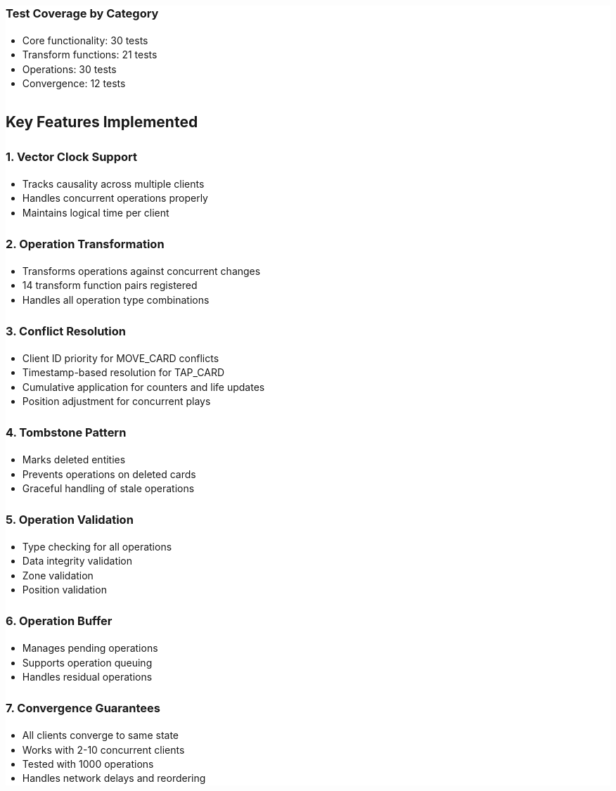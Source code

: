 ### Test Coverage by Category

- Core functionality: 30 tests
- Transform functions: 21 tests
- Operations: 30 tests
- Convergence: 12 tests

## Key Features Implemented

### 1. Vector Clock Support

- Tracks causality across multiple clients
- Handles concurrent operations properly
- Maintains logical time per client

### 2. Operation Transformation

- Transforms operations against concurrent changes
- 14 transform function pairs registered
- Handles all operation type combinations

### 3. Conflict Resolution

- Client ID priority for MOVE_CARD conflicts
- Timestamp-based resolution for TAP_CARD
- Cumulative application for counters and life updates
- Position adjustment for concurrent plays

### 4. Tombstone Pattern

- Marks deleted entities
- Prevents operations on deleted cards
- Graceful handling of stale operations

### 5. Operation Validation

- Type checking for all operations
- Data integrity validation
- Zone validation
- Position validation

### 6. Operation Buffer

- Manages pending operations
- Supports operation queuing
- Handles residual operations

### 7. Convergence Guarantees

- All clients converge to same state
- Works with 2-10 concurrent clients
- Tested with 1000 operations
- Handles network delays and reordering
